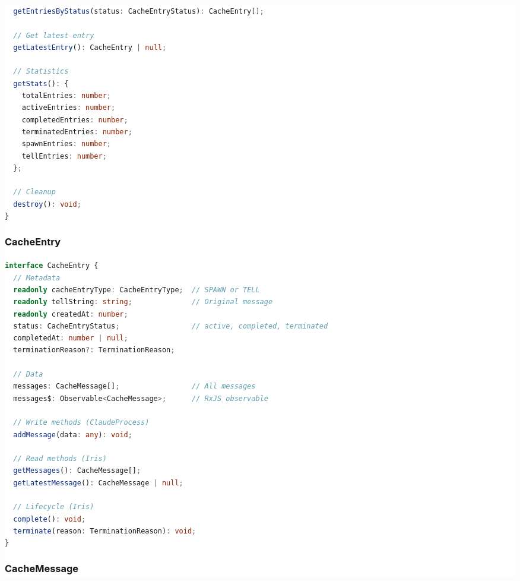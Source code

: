 ```typescript
  getEntriesByStatus(status: CacheEntryStatus): CacheEntry[];

  // Get latest entry
  getLatestEntry(): CacheEntry | null;

  // Statistics
  getStats(): {
    totalEntries: number;
    activeEntries: number;
    completedEntries: number;
    terminatedEntries: number;
    spawnEntries: number;
    tellEntries: number;
  };

  // Cleanup
  destroy(): void;
}
```

### CacheEntry

```typescript
interface CacheEntry {
  // Metadata
  readonly cacheEntryType: CacheEntryType;  // SPAWN or TELL
  readonly tellString: string;              // Original message
  readonly createdAt: number;
  status: CacheEntryStatus;                 // active, completed, terminated
  completedAt: number | null;
  terminationReason?: TerminationReason;

  // Data
  messages: CacheMessage[];                 // All messages
  messages$: Observable<CacheMessage>;      // RxJS observable

  // Write methods (ClaudeProcess)
  addMessage(data: any): void;

  // Read methods (Iris)
  getMessages(): CacheMessage[];
  getLatestMessage(): CacheMessage | null;

  // Lifecycle (Iris)
  complete(): void;
  terminate(reason: TerminationReason): void;
}
```

### CacheMessage

